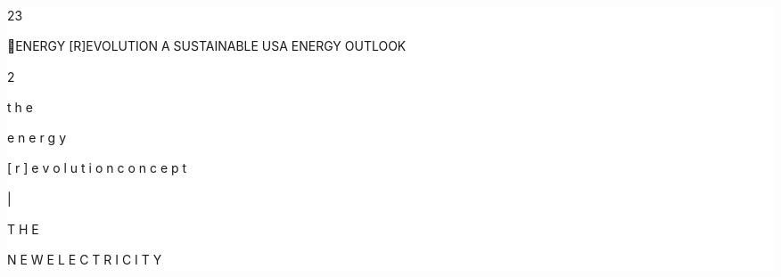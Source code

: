 23

ENERGY [R]EVOLUTION
A SUSTAINABLE USA ENERGY OUTLOOK

2

t
h
e

e
n
e
r
g
y

[
r
]
e
v
o
l
u
t
i
o
n
c
o
n
c
e
p
t

|

T
H
E

N
E
W
E
L
E
C
T
R
I
C
I
T
Y
